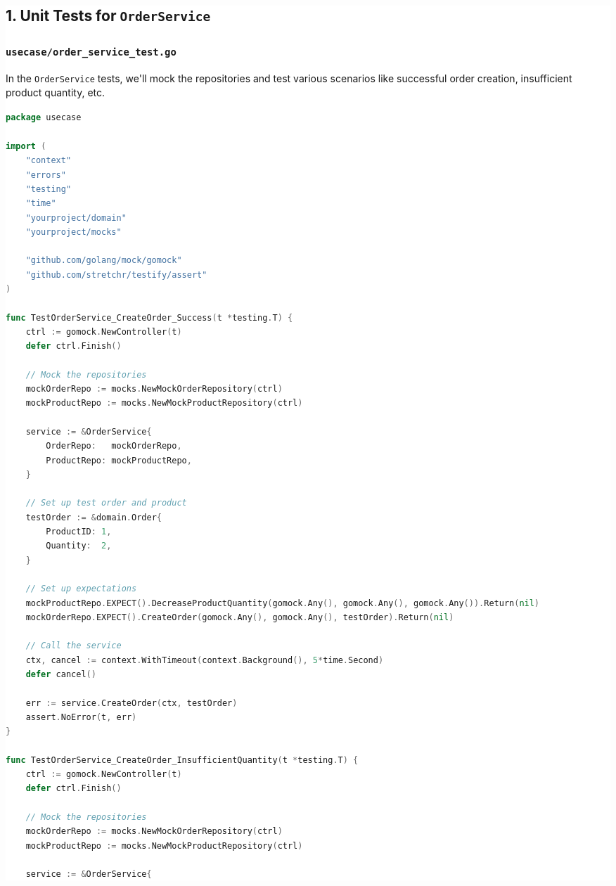 
## 1. Unit Tests for `OrderService`

### `usecase/order_service_test.go`
In the `OrderService` tests, we'll mock the repositories and test various scenarios like successful order creation, insufficient product quantity, etc.

```go
package usecase

import (
    "context"
    "errors"
    "testing"
    "time"
    "yourproject/domain"
    "yourproject/mocks"

    "github.com/golang/mock/gomock"
    "github.com/stretchr/testify/assert"
)

func TestOrderService_CreateOrder_Success(t *testing.T) {
    ctrl := gomock.NewController(t)
    defer ctrl.Finish()

    // Mock the repositories
    mockOrderRepo := mocks.NewMockOrderRepository(ctrl)
    mockProductRepo := mocks.NewMockProductRepository(ctrl)

    service := &OrderService{
        OrderRepo:   mockOrderRepo,
        ProductRepo: mockProductRepo,
    }

    // Set up test order and product
    testOrder := &domain.Order{
        ProductID: 1,
        Quantity:  2,
    }

    // Set up expectations
    mockProductRepo.EXPECT().DecreaseProductQuantity(gomock.Any(), gomock.Any(), gomock.Any()).Return(nil)
    mockOrderRepo.EXPECT().CreateOrder(gomock.Any(), gomock.Any(), testOrder).Return(nil)

    // Call the service
    ctx, cancel := context.WithTimeout(context.Background(), 5*time.Second)
    defer cancel()

    err := service.CreateOrder(ctx, testOrder)
    assert.NoError(t, err)
}

func TestOrderService_CreateOrder_InsufficientQuantity(t *testing.T) {
    ctrl := gomock.NewController(t)
    defer ctrl.Finish()

    // Mock the repositories
    mockOrderRepo := mocks.NewMockOrderRepository(ctrl)
    mockProductRepo := mocks.NewMockProductRepository(ctrl)

    service := &OrderService{
```